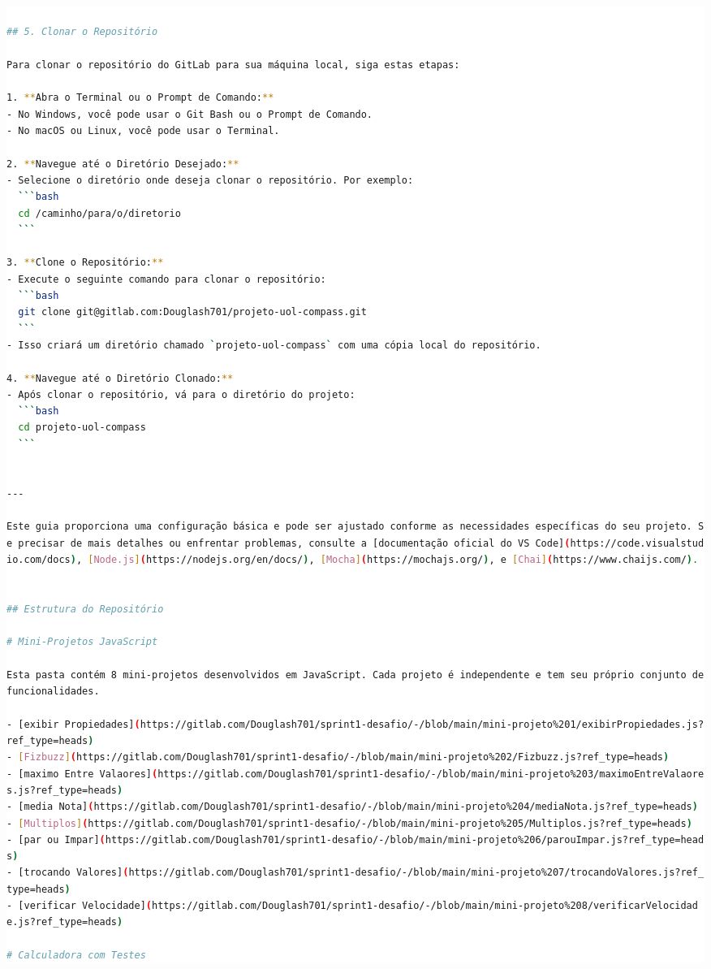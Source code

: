    ```bash

## 5. Clonar o Repositório

Para clonar o repositório do GitLab para sua máquina local, siga estas etapas:

1. **Abra o Terminal ou o Prompt de Comando:**
   - No Windows, você pode usar o Git Bash ou o Prompt de Comando.
   - No macOS ou Linux, você pode usar o Terminal.

2. **Navegue até o Diretório Desejado:**
   - Selecione o diretório onde deseja clonar o repositório. Por exemplo:
     ```bash
     cd /caminho/para/o/diretorio
     ```

3. **Clone o Repositório:**
   - Execute o seguinte comando para clonar o repositório:
     ```bash
     git clone git@gitlab.com:Douglash701/projeto-uol-compass.git
     ```
   - Isso criará um diretório chamado `projeto-uol-compass` com uma cópia local do repositório.

4. **Navegue até o Diretório Clonado:**
   - Após clonar o repositório, vá para o diretório do projeto:
     ```bash
     cd projeto-uol-compass
     ```


---

Este guia proporciona uma configuração básica e pode ser ajustado conforme as necessidades específicas do seu projeto. Se precisar de mais detalhes ou enfrentar problemas, consulte a [documentação oficial do VS Code](https://code.visualstudio.com/docs), [Node.js](https://nodejs.org/en/docs/), [Mocha](https://mochajs.org/), e [Chai](https://www.chaijs.com/).


## Estrutura do Repositório

# Mini-Projetos JavaScript

Esta pasta contém 8 mini-projetos desenvolvidos em JavaScript. Cada projeto é independente e tem seu próprio conjunto de funcionalidades.

- [exibir Propiedades](https://gitlab.com/Douglash701/sprint1-desafio/-/blob/main/mini-projeto%201/exibirPropiedades.js?ref_type=heads)
- [Fizbuzz](https://gitlab.com/Douglash701/sprint1-desafio/-/blob/main/mini-projeto%202/Fizbuzz.js?ref_type=heads)
- [maximo Entre Valaores](https://gitlab.com/Douglash701/sprint1-desafio/-/blob/main/mini-projeto%203/maximoEntreValaores.js?ref_type=heads)
- [media Nota](https://gitlab.com/Douglash701/sprint1-desafio/-/blob/main/mini-projeto%204/mediaNota.js?ref_type=heads)
- [Multiplos](https://gitlab.com/Douglash701/sprint1-desafio/-/blob/main/mini-projeto%205/Multiplos.js?ref_type=heads)
- [par ou Impar](https://gitlab.com/Douglash701/sprint1-desafio/-/blob/main/mini-projeto%206/parouImpar.js?ref_type=heads)
- [trocando Valores](https://gitlab.com/Douglash701/sprint1-desafio/-/blob/main/mini-projeto%207/trocandoValores.js?ref_type=heads)
- [verificar Velocidade](https://gitlab.com/Douglash701/sprint1-desafio/-/blob/main/mini-projeto%208/verificarVelocidade.js?ref_type=heads)

# Calculadora com Testes

   ```